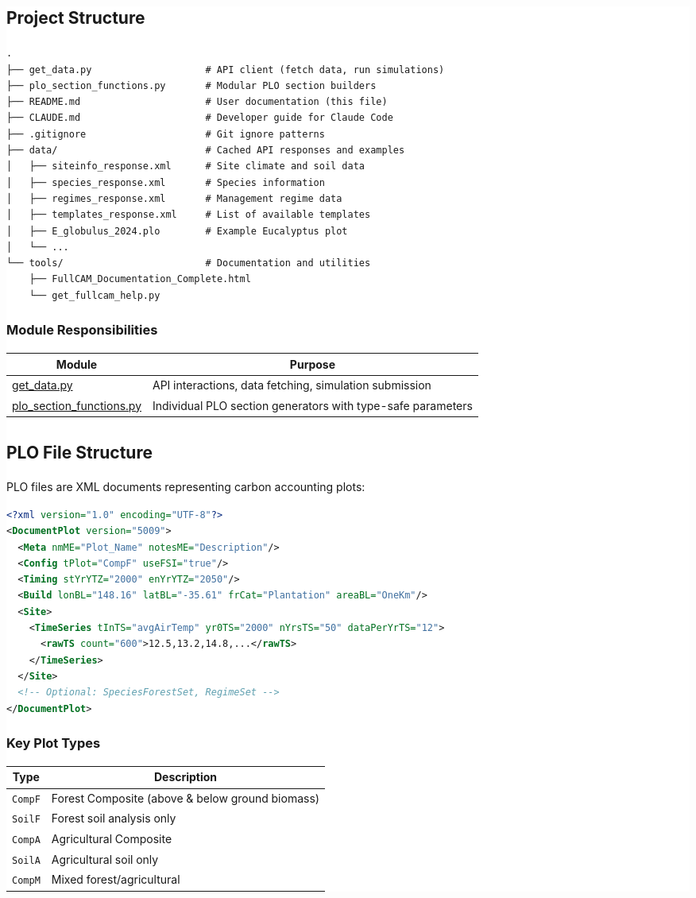 ## Project Structure

```
.
├── get_data.py                    # API client (fetch data, run simulations)
├── plo_section_functions.py       # Modular PLO section builders
├── README.md                      # User documentation (this file)
├── CLAUDE.md                      # Developer guide for Claude Code
├── .gitignore                     # Git ignore patterns
├── data/                          # Cached API responses and examples
│   ├── siteinfo_response.xml      # Site climate and soil data
│   ├── species_response.xml       # Species information
│   ├── regimes_response.xml       # Management regime data
│   ├── templates_response.xml     # List of available templates
│   ├── E_globulus_2024.plo        # Example Eucalyptus plot
│   └── ...
└── tools/                         # Documentation and utilities
    ├── FullCAM_Documentation_Complete.html
    └── get_fullcam_help.py
```

### Module Responsibilities

| Module | Purpose |
|--------|---------|
| [get_data.py](get_data.py) | API interactions, data fetching, simulation submission |
| [plo_section_functions.py](plo_section_functions.py) | Individual PLO section generators with type-safe parameters |

## PLO File Structure

PLO files are XML documents representing carbon accounting plots:

```xml
<?xml version="1.0" encoding="UTF-8"?>
<DocumentPlot version="5009">
  <Meta nmME="Plot_Name" notesME="Description"/>
  <Config tPlot="CompF" useFSI="true"/>
  <Timing stYrYTZ="2000" enYrYTZ="2050"/>
  <Build lonBL="148.16" latBL="-35.61" frCat="Plantation" areaBL="OneKm"/>
  <Site>
    <TimeSeries tInTS="avgAirTemp" yr0TS="2000" nYrsTS="50" dataPerYrTS="12">
      <rawTS count="600">12.5,13.2,14.8,...</rawTS>
    </TimeSeries>
  </Site>
  <!-- Optional: SpeciesForestSet, RegimeSet -->
</DocumentPlot>
```

### Key Plot Types

| Type | Description |
|------|-------------|
| `CompF` | Forest Composite (above & below ground biomass) |
| `SoilF` | Forest soil analysis only |
| `CompA` | Agricultural Composite |
| `SoilA` | Agricultural soil only |
| `CompM` | Mixed forest/agricultural |
